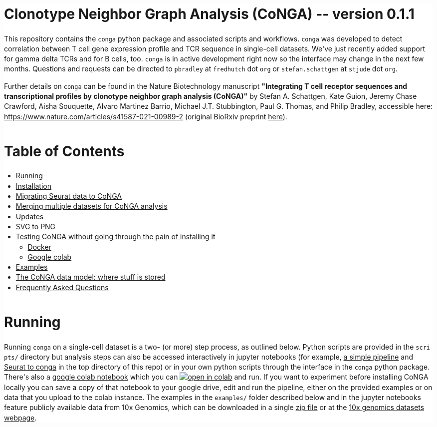 # Clonotype Neighbor Graph Analysis (CoNGA) -- version 0.1.1

This repository contains the `conga` python package and associated scripts
and workflows. `conga` was developed to detect correlation between
T cell gene expression profile and TCR sequence in single-cell datasets. We've just
recently added support for gamma delta TCRs and for B cells, too.
`conga` is in active development right now so the interface may change in
the next few months. Questions and requests can be directed to `pbradley` at `fredhutch` dot `org` or
`stefan.schattgen` at `stjude` dot `org`.

Further details on `conga` can be found in the Nature Biotechnology manuscript
**"Integrating T cell receptor sequences and transcriptional profiles by clonotype neighbor graph analysis (CoNGA)"**
by Stefan A. Schattgen, Kate Guion, Jeremy Chase Crawford, Aisha Souquette, Alvaro Martinez Barrio, Michael J.T. Stubbington,
Paul G. Thomas, and Philip Bradley, accessible here:
https://www.nature.com/articles/s41587-021-00989-2
(original BioRxiv preprint
[here](https://www.biorxiv.org/content/10.1101/2020.06.04.134536v1)).

# Table of Contents

* [Running](https://github.com/phbradley/conga#running)
* [Installation](https://github.com/phbradley/conga#installation)
* [Migrating Seurat data to CoNGA](https://github.com/phbradley/conga#migrating-seurat-data-to-conga)
* [Merging multiple datasets for CoNGA analysis](https://github.com/phbradley/conga#merging-multiple-datasets-into-a-single-object-for-conga-analysis)
* [Updates](https://github.com/phbradley/conga#updates)
* [SVG to PNG](https://github.com/phbradley/conga#svg-to-png)
* [Testing CoNGA without going through the pain of installing it](https://github.com/phbradley/conga#testing-conga-without-going-through-the-pain-of-installing-it)
    - [Docker](https://github.com/phbradley/conga#docker)
    - [Google colab](https://github.com/phbradley/conga#google-colab)
* [Examples](https://github.com/phbradley/conga#examples)
* [The CoNGA data model: where stuff is stored](https://github.com/phbradley/conga#conga-data-model-where-stuff-is-stored)
* [Frequently Asked Questions](https://github.com/phbradley/conga#frequently-asked-questions)

# Running

Running `conga` on a single-cell dataset is a two- (or more) step process, as outlined below.
Python scripts are provided in the `scripts/` directory but analysis steps can also be accessed interactively
in jupyter notebooks (for example, [a simple pipeline](simple_conga_pipeline.ipynb) and
[Seurat to conga](Seurat_to_Conga.ipynb) in the top directory of this repo)
or in your own python scripts through the interface in the `conga` python package.
There's also a [google colab notebook](colab_conga_pipeline.ipynb) which you can
[![open in colab](https://colab.research.google.com/assets/colab-badge.svg)](https://colab.research.google.com/github/phbradley/conga/blob/master/colab_conga_pipeline.ipynb) and run. If you want to
experiment before installing CoNGA locally you can save a copy of that notebook
to your google drive, edit and run the pipeline, either on the provided examples or on
data that you upload to the colab instance.
The examples in the `examples/` folder described below and in the jupyter notebooks feature publicly available data from 10x Genomics,
which can be downloaded in a single
[zip file](https://www.dropbox.com/s/r7rpsftbtxl89y5/conga_example_datasets_v1.zip?dl=0) or at the
[10x genomics datasets webpage](https://support.10xgenomics.com/single-cell-vdj/datasets/).
